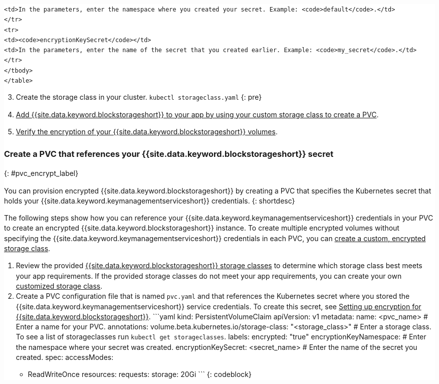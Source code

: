     <td>In the parameters, enter the namespace where you created your secret. Example: <code>default</code>.</td>
    </tr>
    <tr>
    <td><code>encryptionKeySecret</code></td>
    <td>In the parameters, enter the name of the secret that you created earlier. Example: <code>my_secret</code>.</td>
    </tr>
    </tbody>
    </table>

  3. Create the storage class in your cluster.
    ```
    kubectl storageclass.yaml
    ```
    {: pre}

  4. [Add {{site.data.keyword.blockstorageshort}} to your app by using your custom storage class to create a PVC](#add_block).

  5. [Verify the encryption of your {{site.data.keyword.blockstorageshort}} volumes](#block_encrypt).

### Create a PVC that references your {{site.data.keyword.blockstorageshort}} secret
{: #pvc_encrypt_label}

You can provision encrypted {{site.data.keyword.blockstorageshort}} by creating a PVC that specifies the Kubernetes secret that holds your {{site.data.keyword.keymanagementserviceshort}} credentials.
{: shortdesc}

The following steps show how you can reference your {{site.data.keyword.keymanagementserviceshort}} credentials in your PVC to create an encrypted {{site.data.keyword.blockstorageshort}} instance. To create multiple encrypted volumes without specifying the {{site.data.keyword.keymanagementserviceshort}} credentials in each PVC, you can [create a custom, encrypted storage class](#encrypt_custom_sc).
  
  1. Review the provided [{{site.data.keyword.blockstorageshort}} storage classes](#block_storageclass_reference) to determine which storage class best meets your app requirements. If the provided storage classes do not meet your app requirements, you can create your own [customized storage class](/docs/containers?topic=containers-kube_concepts#customized_storageclass).
  2. Create a PVC configuration file that is named `pvc.yaml` and that references the Kubernetes secret where you stored the {{site.data.keyword.keymanagementserviceshort}} service credentials. To create this secret, see [Setting up encryption for {{site.data.keyword.blockstorageshort}}](#block_encryption_setup). 
    ```yaml
    kind: PersistentVolumeClaim
    apiVersion: v1
    metadata:
      name: <pvc_name> # Enter a name for your PVC.
      annotations:
        volume.beta.kubernetes.io/storage-class: "<storage_class>" # Enter a storage class. To see a list of storageclasses run `kubectl get storageclasses`.
      labels:
        encrypted: "true"
        encryptionKeyNamespace: <namespace> # Enter the namespace where your secret was created.
        encryptionKeySecret: <secret_name> # Enter the name of the secret you created.
    spec:
      accessModes:
        - ReadWriteOnce
      resources:
        requests:
          storage: 20Gi
    ```
    {: codeblock}

